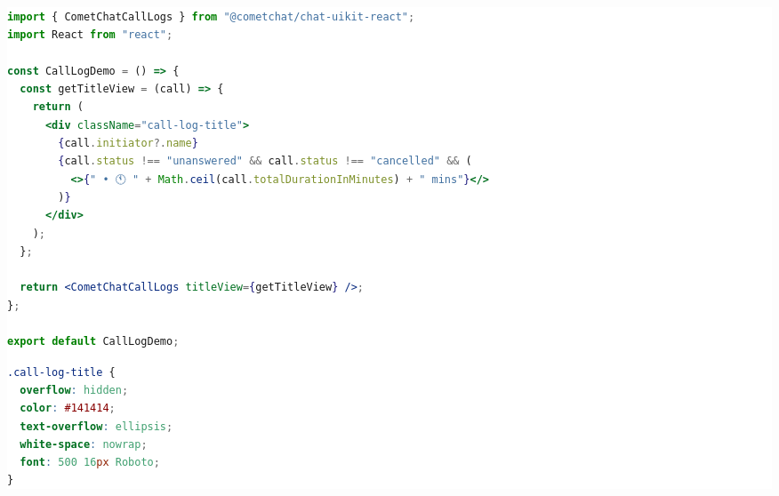 </TabItem>
<TabItem value="JavaScript" label="JavaScript">

```jsx
import { CometChatCallLogs } from "@cometchat/chat-uikit-react";
import React from "react";

const CallLogDemo = () => {
  const getTitleView = (call) => {
    return (
      <div className="call-log-title">
        {call.initiator?.name}
        {call.status !== "unanswered" && call.status !== "cancelled" && (
          <>{" • 🕚️ " + Math.ceil(call.totalDurationInMinutes) + " mins"}</>
        )}
      </div>
    );
  };

  return <CometChatCallLogs titleView={getTitleView} />;
};

export default CallLogDemo;
```

</TabItem>

<TabItem value="CSS" label="CSS">

```css
.call-log-title {
  overflow: hidden;
  color: #141414;
  text-overflow: ellipsis;
  white-space: nowrap;
  font: 500 16px Roboto;
}
```

</TabItem>
</Tabs>
